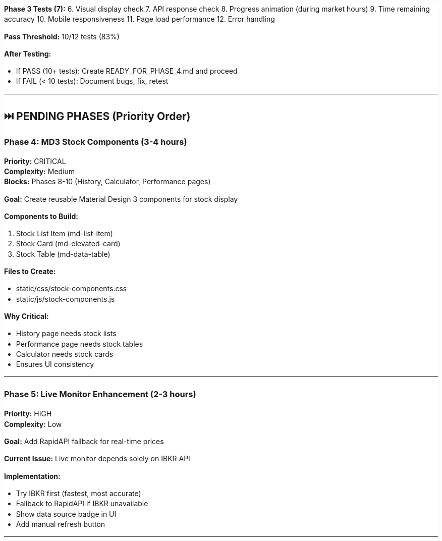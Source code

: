 **Phase 3 Tests (7):**
6. Visual display check
7. API response check
8. Progress animation (during market hours)
9. Time remaining accuracy
10. Mobile responsiveness
11. Page load performance
12. Error handling

**Pass Threshold:** 10/12 tests (83%)

**After Testing:**
- If PASS (10+ tests): Create READY_FOR_PHASE_4.md and proceed
- If FAIL (< 10 tests): Document bugs, fix, retest

---

## ⏭️ PENDING PHASES (Priority Order)

### Phase 4: MD3 Stock Components (3-4 hours)
**Priority:** CRITICAL  
**Complexity:** Medium  
**Blocks:** Phases 8-10 (History, Calculator, Performance pages)

**Goal:** Create reusable Material Design 3 components for stock display

**Components to Build:**
1. Stock List Item (md-list-item)
2. Stock Card (md-elevated-card)
3. Stock Table (md-data-table)

**Files to Create:**
- static/css/stock-components.css
- static/js/stock-components.js

**Why Critical:**
- History page needs stock lists
- Performance page needs stock tables
- Calculator needs stock cards
- Ensures UI consistency

---

### Phase 5: Live Monitor Enhancement (2-3 hours)
**Priority:** HIGH  
**Complexity:** Low

**Goal:** Add RapidAPI fallback for real-time prices

**Current Issue:** Live monitor depends solely on IBKR API

**Implementation:**
- Try IBKR first (fastest, most accurate)
- Fallback to RapidAPI if IBKR unavailable
- Show data source badge in UI
- Add manual refresh button

---